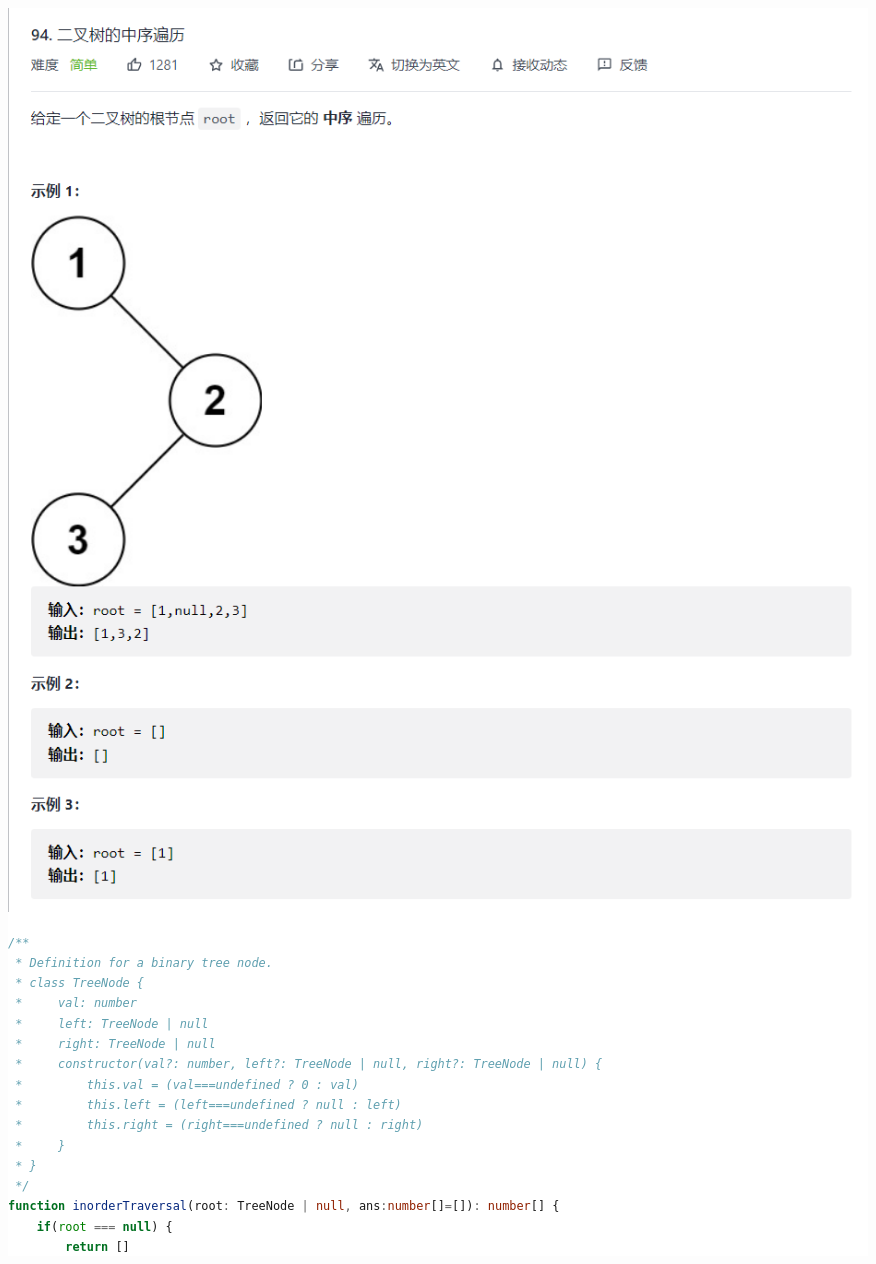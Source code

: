 ![](./images/Snipaste_2022-02-27_10-40-18.png)
```ts
/**
 * Definition for a binary tree node.
 * class TreeNode {
 *     val: number
 *     left: TreeNode | null
 *     right: TreeNode | null
 *     constructor(val?: number, left?: TreeNode | null, right?: TreeNode | null) {
 *         this.val = (val===undefined ? 0 : val)
 *         this.left = (left===undefined ? null : left)
 *         this.right = (right===undefined ? null : right)
 *     }
 * }
 */
function inorderTraversal(root: TreeNode | null, ans:number[]=[]): number[] {
    if(root === null) {
        return []
```